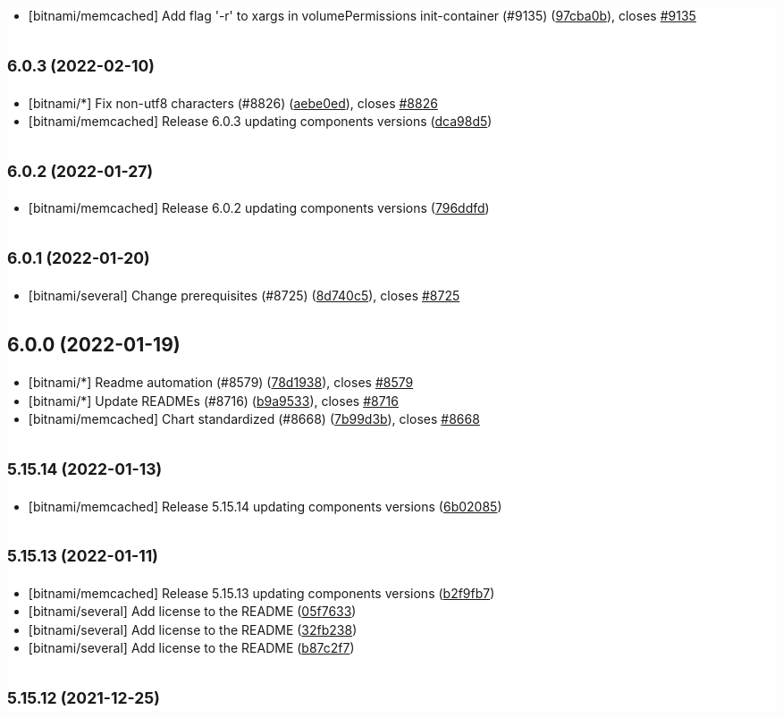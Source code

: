 * [bitnami/memcached] Add flag '-r' to xargs in volumePermissions init-container (#9135) ([97cba0b](https://github.com/bitnami/charts/commit/97cba0bec33fc1239a2d9bda85152bdcc4b088bc)), closes [#9135](https://github.com/bitnami/charts/issues/9135)

## <small>6.0.3 (2022-02-10)</small>

* [bitnami/*] Fix non-utf8 characters (#8826) ([aebe0ed](https://github.com/bitnami/charts/commit/aebe0ed63d845e1e2b38751103810adf200b18f5)), closes [#8826](https://github.com/bitnami/charts/issues/8826)
* [bitnami/memcached] Release 6.0.3 updating components versions ([dca98d5](https://github.com/bitnami/charts/commit/dca98d5b960ad2c9563da3ea1b99c730e45e1572))

## <small>6.0.2 (2022-01-27)</small>

* [bitnami/memcached] Release 6.0.2 updating components versions ([796ddfd](https://github.com/bitnami/charts/commit/796ddfd193316db85e2fb569b104d5bc26999957))

## <small>6.0.1 (2022-01-20)</small>

* [bitnami/several] Change prerequisites (#8725) ([8d740c5](https://github.com/bitnami/charts/commit/8d740c566cfdb7e2d933c40128b4e919fce953a5)), closes [#8725](https://github.com/bitnami/charts/issues/8725)

## 6.0.0 (2022-01-19)

* [bitnami/*] Readme automation (#8579) ([78d1938](https://github.com/bitnami/charts/commit/78d193831c900d178198491ffd08fa2217a64ecd)), closes [#8579](https://github.com/bitnami/charts/issues/8579)
* [bitnami/*] Update READMEs (#8716) ([b9a9533](https://github.com/bitnami/charts/commit/b9a953337590eb2979453385874a267bacf50936)), closes [#8716](https://github.com/bitnami/charts/issues/8716)
* [bitnami/memcached] Chart standardized (#8668) ([7b99d3b](https://github.com/bitnami/charts/commit/7b99d3ba238697347025e012dc171f47787cc319)), closes [#8668](https://github.com/bitnami/charts/issues/8668)

## <small>5.15.14 (2022-01-13)</small>

* [bitnami/memcached] Release 5.15.14 updating components versions ([6b02085](https://github.com/bitnami/charts/commit/6b02085be42d6ec53e52911a505937397f497675))

## <small>5.15.13 (2022-01-11)</small>

* [bitnami/memcached] Release 5.15.13 updating components versions ([b2f9fb7](https://github.com/bitnami/charts/commit/b2f9fb7e66860dcbbd6dc902130ed9ce226265c0))
* [bitnami/several] Add license to the README ([05f7633](https://github.com/bitnami/charts/commit/05f763372501d596e57db713dd53ff4ff3027cc4))
* [bitnami/several] Add license to the README ([32fb238](https://github.com/bitnami/charts/commit/32fb238e60a0affc6debd3142eaa3c3d9089ec2a))
* [bitnami/several] Add license to the README ([b87c2f7](https://github.com/bitnami/charts/commit/b87c2f7899d48a8b02c506765e6ae82937e9ba3f))

## <small>5.15.12 (2021-12-25)</small>
